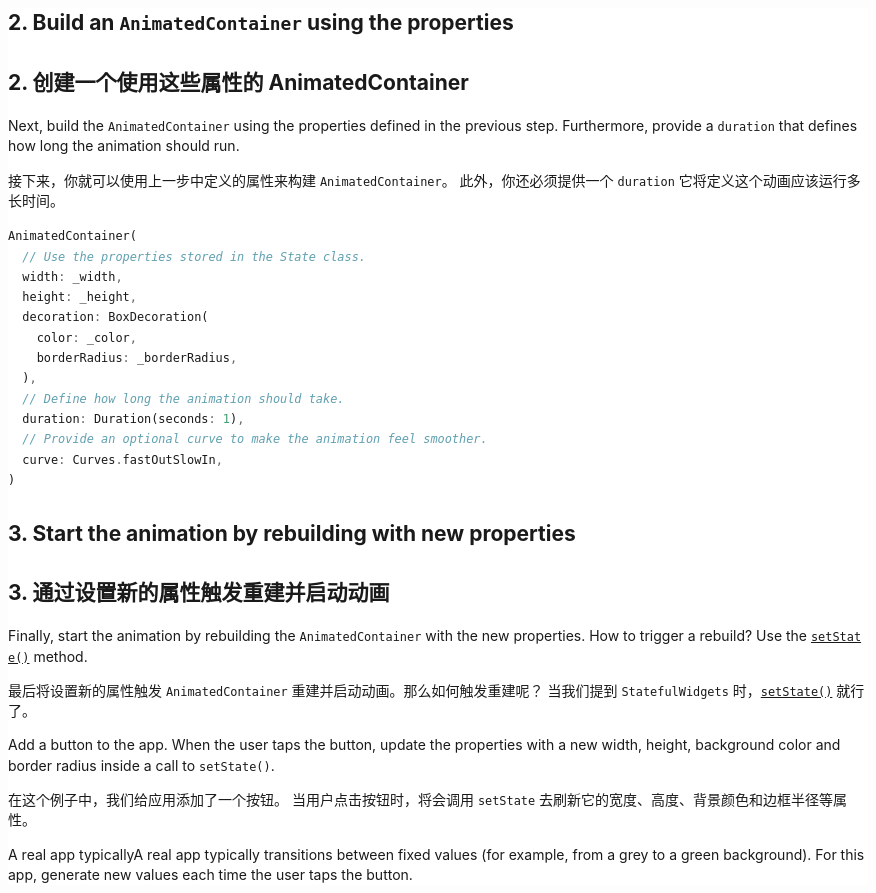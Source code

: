 ## 2. Build an `AnimatedContainer` using the properties

## 2. 创建一个使用这些属性的 AnimatedContainer

Next, build the `AnimatedContainer` using the properties defined in the
previous step. Furthermore, provide a `duration` that defines how long
the animation should run.

接下来，你就可以使用上一步中定义的属性来构建 `AnimatedContainer`。
此外，你还必须提供一个 `duration` 它将定义这个动画应该运行多长时间。

<?code-excerpt "lib/main.dart (AnimatedContainer)" replace="/^child: //g;/,$//g"?>
```dart
AnimatedContainer(
  // Use the properties stored in the State class.
  width: _width,
  height: _height,
  decoration: BoxDecoration(
    color: _color,
    borderRadius: _borderRadius,
  ),
  // Define how long the animation should take.
  duration: Duration(seconds: 1),
  // Provide an optional curve to make the animation feel smoother.
  curve: Curves.fastOutSlowIn,
)
```

## 3. Start the animation by rebuilding with new properties

## 3. 通过设置新的属性触发重建并启动动画

Finally, start the animation by rebuilding the
`AnimatedContainer` with the new properties.
How to trigger a rebuild?
Use the [`setState()`][] method.

最后将设置新的属性触发 `AnimatedContainer` 重建并启动动画。那么如何触发重建呢？
当我们提到 `StatefulWidgets` 时，[`setState()`][] 就行了。

Add a button to the app. When the user taps the button, update
the properties with a new width, height, background color and border radius
inside a call to `setState()`.

在这个例子中，我们给应用添加了一个按钮。
当用户点击按钮时，将会调用 `setState`
去刷新它的宽度、高度、背景颜色和边框半径等属性。

A real app typicallyA real app typically transitions between fixed values (for example,
from a grey to a green background). For this app,
generate new values each time the user taps the button.


[`AnimatedContainer`]: {{site.api}}/flutter/widgets/AnimatedContainer-class.html
[`Container`]: {{site.api}}/flutter/widgets/Container-class.html
[`setState()`]: {{site.api}}/flutter/widgets/State/setState.html
[`State`]: {{site.api}}/flutter/widgets/State-class.html
[`StatefulWidget`]: {{site.api}}/flutter/widgets/StatefulWidget-class.html